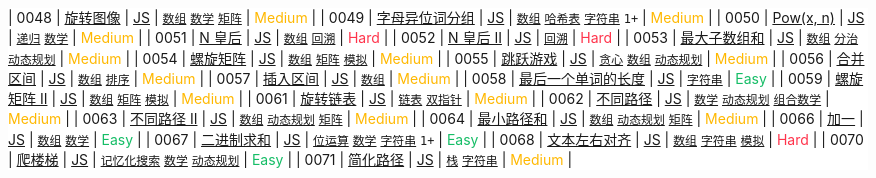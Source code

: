 | 0048 | [旋转图像](https://leetcode.com/problems/rotate-image/) | [JS](https://2xiao.github.io/leetcode-js/leetcode/problem/0048) |  [`数组`](/leetcode/outline/tag/array.md) [`数学`](/leetcode/outline/tag/mathematics.md) [`矩阵`](/leetcode/outline/tag/matrix.md) | <font color=#ffb800>Medium</font> |
| 0049 | [字母异位词分组](https://leetcode.com/problems/group-anagrams/) | [JS](https://2xiao.github.io/leetcode-js/leetcode/problem/0049) |  [`数组`](/leetcode/outline/tag/array.md) [`哈希表`](/leetcode/outline/tag/hash-table.md) [`字符串`](/leetcode/outline/tag/string.md) `1+` | <font color=#ffb800>Medium</font> |
| 0050 | [Pow(x, n)](https://leetcode.com/problems/powx-n/) | [JS](https://2xiao.github.io/leetcode-js/leetcode/problem/0050) |  [`递归`](/leetcode/outline/tag/recursion.md) [`数学`](/leetcode/outline/tag/mathematics.md) | <font color=#ffb800>Medium</font> |
| 0051 | [N 皇后](https://leetcode.com/problems/n-queens/) | [JS](https://2xiao.github.io/leetcode-js/leetcode/problem/0051) |  [`数组`](/leetcode/outline/tag/array.md) [`回溯`](/leetcode/outline/tag/backtracking.md) | <font color=#ff334b>Hard</font> |
| 0052 | [N 皇后 II](https://leetcode.com/problems/n-queens-ii/) | [JS](https://2xiao.github.io/leetcode-js/leetcode/problem/0052) |  [`回溯`](/leetcode/outline/tag/backtracking.md) | <font color=#ff334b>Hard</font> |
| 0053 | [最大子数组和](https://leetcode.com/problems/maximum-subarray/) | [JS](https://2xiao.github.io/leetcode-js/leetcode/problem/0053) |  [`数组`](/leetcode/outline/tag/array.md) [`分治`](/leetcode/outline/tag/divide-and-conquer.md) [`动态规划`](/leetcode/outline/tag/dynamic-programming.md) | <font color=#ffb800>Medium</font> |
| 0054 | [螺旋矩阵](https://leetcode.com/problems/spiral-matrix/) | [JS](https://2xiao.github.io/leetcode-js/leetcode/problem/0054) |  [`数组`](/leetcode/outline/tag/array.md) [`矩阵`](/leetcode/outline/tag/matrix.md) [`模拟`](/leetcode/outline/tag/simulation.md) | <font color=#ffb800>Medium</font> |
| 0055 | [跳跃游戏](https://leetcode.com/problems/jump-game/) | [JS](https://2xiao.github.io/leetcode-js/leetcode/problem/0055) |  [`贪心`](/leetcode/outline/tag/greedy.md) [`数组`](/leetcode/outline/tag/array.md) [`动态规划`](/leetcode/outline/tag/dynamic-programming.md) | <font color=#ffb800>Medium</font> |
| 0056 | [合并区间](https://leetcode.com/problems/merge-intervals/) | [JS](https://2xiao.github.io/leetcode-js/leetcode/problem/0056) |  [`数组`](/leetcode/outline/tag/array.md) [`排序`](/leetcode/outline/tag/sorting.md) | <font color=#ffb800>Medium</font> |
| 0057 | [插入区间](https://leetcode.com/problems/insert-interval/) | [JS](https://2xiao.github.io/leetcode-js/leetcode/problem/0057) |  [`数组`](/leetcode/outline/tag/array.md) | <font color=#ffb800>Medium</font> |
| 0058 | [最后一个单词的长度](https://leetcode.com/problems/length-of-last-word/) | [JS](https://2xiao.github.io/leetcode-js/leetcode/problem/0058) |  [`字符串`](/leetcode/outline/tag/string.md) | <font color=#15bd66>Easy</font> |
| 0059 | [螺旋矩阵 II](https://leetcode.com/problems/spiral-matrix-ii/) | [JS](https://2xiao.github.io/leetcode-js/leetcode/problem/0059) |  [`数组`](/leetcode/outline/tag/array.md) [`矩阵`](/leetcode/outline/tag/matrix.md) [`模拟`](/leetcode/outline/tag/simulation.md) | <font color=#ffb800>Medium</font> |
| 0061 | [旋转链表](https://leetcode.com/problems/rotate-list/) | [JS](https://2xiao.github.io/leetcode-js/leetcode/problem/0061) |  [`链表`](/leetcode/outline/tag/linked-list.md) [`双指针`](/leetcode/outline/tag/two-pointers.md) | <font color=#ffb800>Medium</font> |
| 0062 | [不同路径](https://leetcode.com/problems/unique-paths/) | [JS](https://2xiao.github.io/leetcode-js/leetcode/problem/0062) |  [`数学`](/leetcode/outline/tag/mathematics.md) [`动态规划`](/leetcode/outline/tag/dynamic-programming.md) [`组合数学`](/leetcode/outline/tag/combinatorics.md) | <font color=#ffb800>Medium</font> |
| 0063 | [不同路径 II](https://leetcode.com/problems/unique-paths-ii/) | [JS](https://2xiao.github.io/leetcode-js/leetcode/problem/0063) |  [`数组`](/leetcode/outline/tag/array.md) [`动态规划`](/leetcode/outline/tag/dynamic-programming.md) [`矩阵`](/leetcode/outline/tag/matrix.md) | <font color=#ffb800>Medium</font> |
| 0064 | [最小路径和](https://leetcode.com/problems/minimum-path-sum/) | [JS](https://2xiao.github.io/leetcode-js/leetcode/problem/0064) |  [`数组`](/leetcode/outline/tag/array.md) [`动态规划`](/leetcode/outline/tag/dynamic-programming.md) [`矩阵`](/leetcode/outline/tag/matrix.md) | <font color=#ffb800>Medium</font> |
| 0066 | [加一](https://leetcode.com/problems/plus-one/) | [JS](https://2xiao.github.io/leetcode-js/leetcode/problem/0066) |  [`数组`](/leetcode/outline/tag/array.md) [`数学`](/leetcode/outline/tag/mathematics.md) | <font color=#15bd66>Easy</font> |
| 0067 | [二进制求和](https://leetcode.com/problems/add-binary/) | [JS](https://2xiao.github.io/leetcode-js/leetcode/problem/0067) |  [`位运算`](/leetcode/outline/tag/bit-manipulation.md) [`数学`](/leetcode/outline/tag/mathematics.md) [`字符串`](/leetcode/outline/tag/string.md) `1+` | <font color=#15bd66>Easy</font> |
| 0068 | [文本左右对齐](https://leetcode.com/problems/text-justification/) | [JS](https://2xiao.github.io/leetcode-js/leetcode/problem/0068) |  [`数组`](/leetcode/outline/tag/array.md) [`字符串`](/leetcode/outline/tag/string.md) [`模拟`](/leetcode/outline/tag/simulation.md) | <font color=#ff334b>Hard</font> |
| 0070 | [爬楼梯](https://leetcode.com/problems/climbing-stairs/) | [JS](https://2xiao.github.io/leetcode-js/leetcode/problem/0070) |  [`记忆化搜索`](/leetcode/outline/tag/memoization.md) [`数学`](/leetcode/outline/tag/mathematics.md) [`动态规划`](/leetcode/outline/tag/dynamic-programming.md) | <font color=#15bd66>Easy</font> |
| 0071 | [简化路径](https://leetcode.com/problems/simplify-path/) | [JS](https://2xiao.github.io/leetcode-js/leetcode/problem/0071) |  [`栈`](/leetcode/outline/tag/stack.md) [`字符串`](/leetcode/outline/tag/string.md) | <font color=#ffb800>Medium</font> |